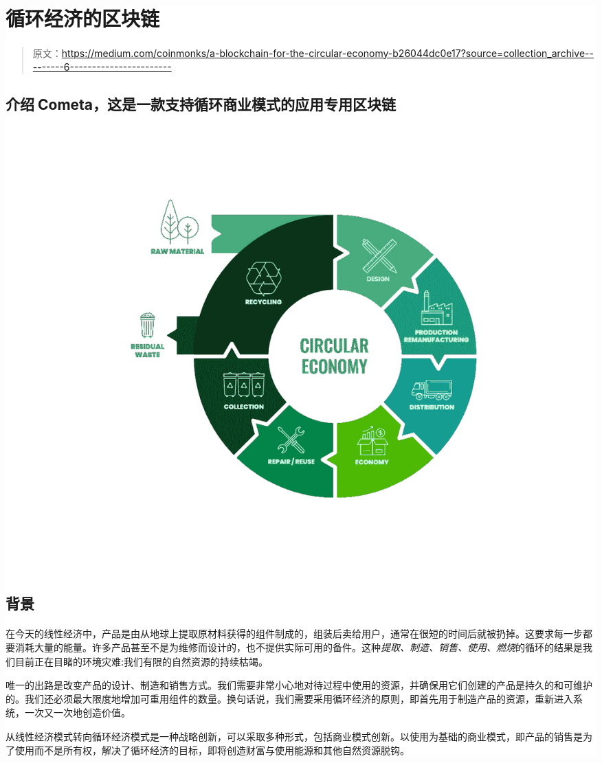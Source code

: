 # 循环经济的区块链

> 原文：<https://medium.com/coinmonks/a-blockchain-for-the-circular-economy-b26044dc0e17?source=collection_archive---------6----------------------->

## 介绍 Cometa，这是一款支持循环商业模式的应用专用区块链

![](img/3907a6d3b1361a71b85d7d039cd776d9.png)

## 背景

在今天的线性经济中，产品是由从地球上提取原材料获得的组件制成的，组装后卖给用户，通常在很短的时间后就被扔掉。这要求每一步都要消耗大量的能量。许多产品甚至不是为维修而设计的，也不提供实际可用的备件。这种*提取、制造、销售、使用、燃烧*的循环的结果是我们目前正在目睹的环境灾难:我们有限的自然资源的持续枯竭。

唯一的出路是改变产品的设计、制造和销售方式。我们需要非常小心地对待过程中使用的资源，并确保用它们创建的产品是持久的和可维护的。我们还必须最大限度地增加可重用组件的数量。换句话说，我们需要采用循环经济的原则，即首先用于制造产品的资源，重新进入系统，一次又一次地创造价值。

从线性经济模式转向循环经济模式是一种战略创新，可以采取多种形式，包括商业模式创新。以使用为基础的商业模式，即产品的销售是为了使用而不是所有权，解决了循环经济的目标，即将创造财富与使用能源和其他自然资源脱钩。
